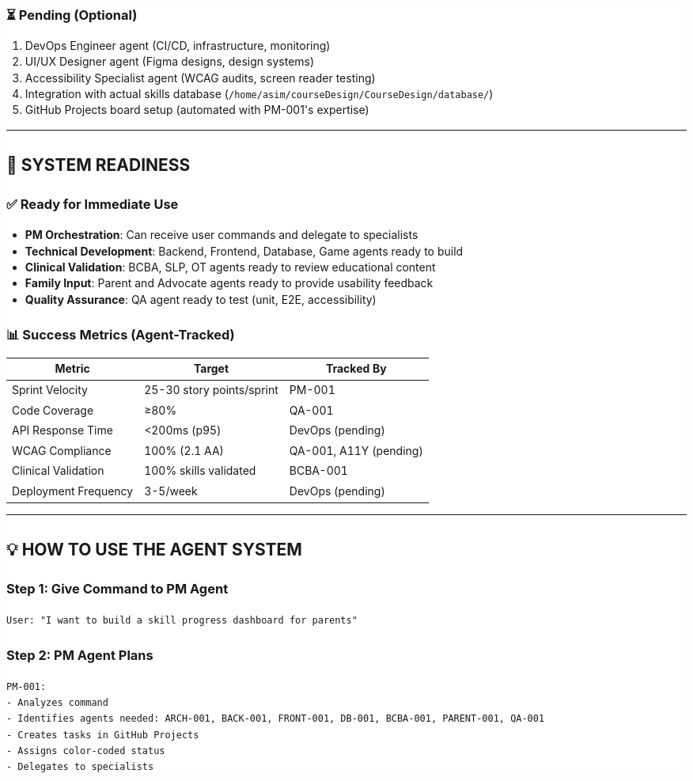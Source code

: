### ⏳ Pending (Optional)
1. DevOps Engineer agent (CI/CD, infrastructure, monitoring)
2. UI/UX Designer agent (Figma designs, design systems)
3. Accessibility Specialist agent (WCAG audits, screen reader testing)
4. Integration with actual skills database (`/home/asim/courseDesign/CourseDesign/database/`)
5. GitHub Projects board setup (automated with PM-001's expertise)

---

## 🚀 SYSTEM READINESS

### ✅ Ready for Immediate Use
- **PM Orchestration**: Can receive user commands and delegate to specialists
- **Technical Development**: Backend, Frontend, Database, Game agents ready to build
- **Clinical Validation**: BCBA, SLP, OT agents ready to review educational content
- **Family Input**: Parent and Advocate agents ready to provide usability feedback
- **Quality Assurance**: QA agent ready to test (unit, E2E, accessibility)

### 📊 Success Metrics (Agent-Tracked)
| Metric | Target | Tracked By |
|--------|--------|------------|
| Sprint Velocity | 25-30 story points/sprint | PM-001 |
| Code Coverage | ≥80% | QA-001 |
| API Response Time | <200ms (p95) | DevOps (pending) |
| WCAG Compliance | 100% (2.1 AA) | QA-001, A11Y (pending) |
| Clinical Validation | 100% skills validated | BCBA-001 |
| Deployment Frequency | 3-5/week | DevOps (pending) |

---

## 💡 HOW TO USE THE AGENT SYSTEM

### Step 1: Give Command to PM Agent
```
User: "I want to build a skill progress dashboard for parents"
```

### Step 2: PM Agent Plans
```
PM-001:
- Analyzes command
- Identifies agents needed: ARCH-001, BACK-001, FRONT-001, DB-001, BCBA-001, PARENT-001, QA-001
- Creates tasks in GitHub Projects
- Assigns color-coded status
- Delegates to specialists
```

